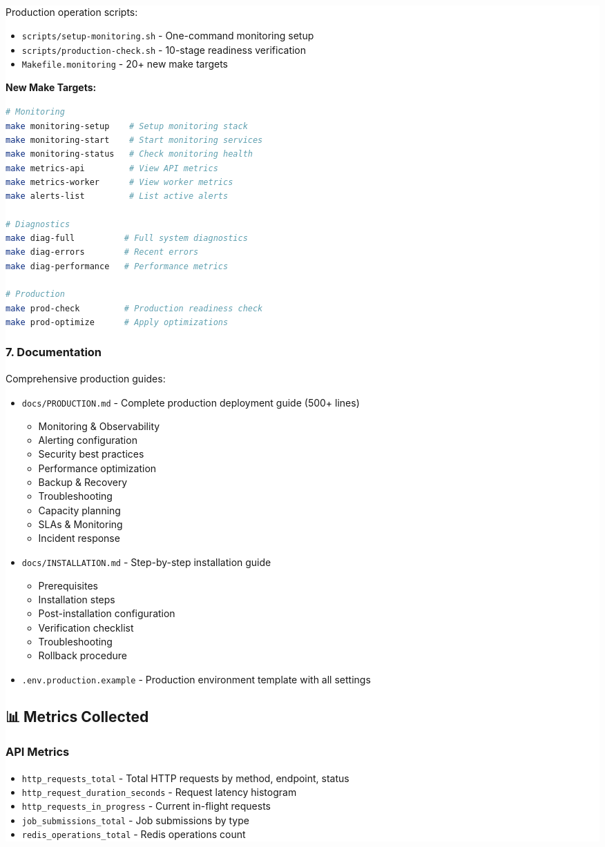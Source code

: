 Production operation scripts:

- `scripts/setup-monitoring.sh` - One-command monitoring setup
- `scripts/production-check.sh` - 10-stage readiness verification
- `Makefile.monitoring` - 20+ new make targets

**New Make Targets:**
```bash
# Monitoring
make monitoring-setup    # Setup monitoring stack
make monitoring-start    # Start monitoring services
make monitoring-status   # Check monitoring health
make metrics-api         # View API metrics
make metrics-worker      # View worker metrics
make alerts-list         # List active alerts

# Diagnostics
make diag-full          # Full system diagnostics
make diag-errors        # Recent errors
make diag-performance   # Performance metrics

# Production
make prod-check         # Production readiness check
make prod-optimize      # Apply optimizations
```

### 7. **Documentation**

Comprehensive production guides:

- `docs/PRODUCTION.md` - Complete production deployment guide (500+ lines)
  - Monitoring & Observability
  - Alerting configuration
  - Security best practices
  - Performance optimization
  - Backup & Recovery
  - Troubleshooting
  - Capacity planning
  - SLAs & Monitoring
  - Incident response

- `docs/INSTALLATION.md` - Step-by-step installation guide
  - Prerequisites
  - Installation steps
  - Post-installation configuration
  - Verification checklist
  - Troubleshooting
  - Rollback procedure

- `.env.production.example` - Production environment template with all settings

## 📊 Metrics Collected

### API Metrics
- `http_requests_total` - Total HTTP requests by method, endpoint, status
- `http_request_duration_seconds` - Request latency histogram
- `http_requests_in_progress` - Current in-flight requests
- `job_submissions_total` - Job submissions by type
- `redis_operations_total` - Redis operations count
